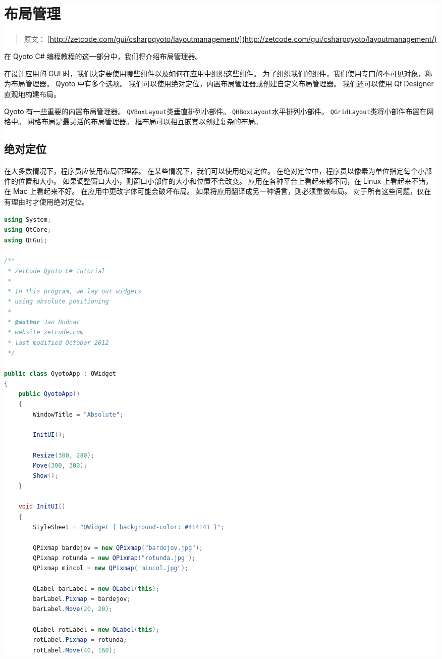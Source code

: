 # 布局管理

> 原文： [http://zetcode.com/gui/csharpqyoto/layoutmanagement/](http://zetcode.com/gui/csharpqyoto/layoutmanagement/)

在 Qyoto C# 编程教程的这一部分中，我们将介绍布局管理器。

在设计应用的 GUI 时，我们决定要使用哪些组件以及如何在应用中组织这些组件。 为了组织我们的组件，我们使用专门的不可见对象，称为布局管理器。 Qyoto 中有多个选项。 我们可以使用绝对定位，内置布局管理器或创建自定义布局管理器。 我们还可以使用 Qt Designer 直观地构建布局。

Qyoto 有一些重要的内置布局管理器。 `QVBoxLayout`类垂直排列小部件。 `QHBoxLayout`水平排列小部件。 `QGridLayout`类将小部件布置在网格中。 网格布局是最灵活的布局管理器。 框布局可以相互嵌套以创建复杂的布局。

## 绝对定位

在大多数情况下，程序员应使用布局管理器。 在某些情况下，我们可以使用绝对定位。 在绝对定位中，程序员以像素为单位指定每个小部件的位置和大小。 如果调整窗口大小，则窗口小部件的大小和位置不会改变。 应用在各种平台上看起来都不同，在 Linux 上看起来不错，在 Mac 上看起来不好。 在应用中更改字体可能会破坏布局。 如果将应用翻译成另一种语言，则必须重做布局。 对于所有这些问题，仅在有理由时才使用绝对定位。

```cs
using System;
using QtCore;
using QtGui;

/**
 * ZetCode Qyoto C# tutorial
 *
 * In this program, we lay out widgets
 * using absolute positioning
 *
 * @author Jan Bodnar
 * website zetcode.com
 * last modified October 2012
 */

public class QyotoApp : QWidget 
{
    public QyotoApp() 
    {
        WindowTitle = "Absolute";

        InitUI();

        Resize(300, 280);
        Move(300, 300);
        Show();
    }

    void InitUI() 
    {        
        StyleSheet = "QWidget { background-color: #414141 }";

        QPixmap bardejov = new QPixmap("bardejov.jpg");
        QPixmap rotunda = new QPixmap("rotunda.jpg");
        QPixmap mincol = new QPixmap("mincol.jpg");

        QLabel barLabel = new QLabel(this);
        barLabel.Pixmap = bardejov;
        barLabel.Move(20, 20);

        QLabel rotLabel = new QLabel(this);
        rotLabel.Pixmap = rotunda;
        rotLabel.Move(40, 160);

```